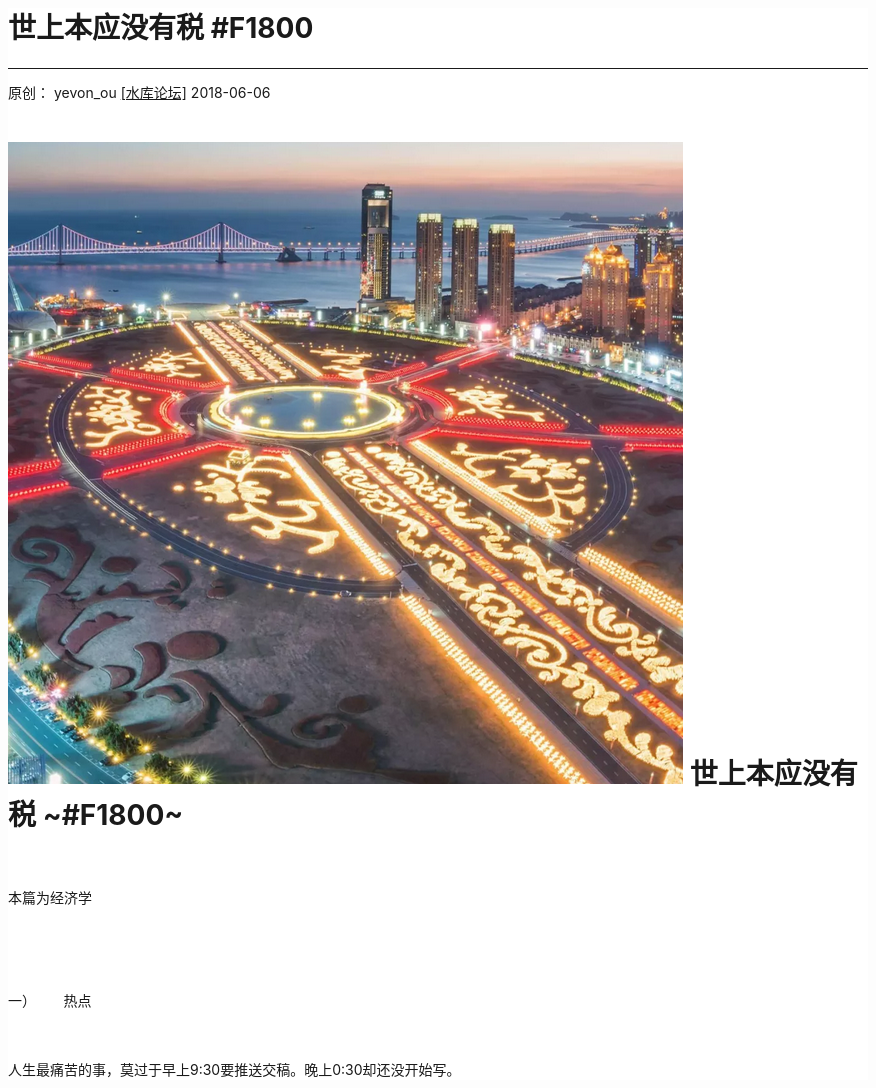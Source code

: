 # 世上本应没有税 \#F1800
----------------------

原创： yevon\_ou [[水库论坛]](/) 2018-06-06

![](../img/F1800/media/image1.png) 世上本应没有税 ~\#F1800~
====================================================================================================================

 

本篇为经济学

 

 

一）       热点

 

人生最痛苦的事，莫过于早上9:30要推送交稿。晚上0:30却还没开始写。
